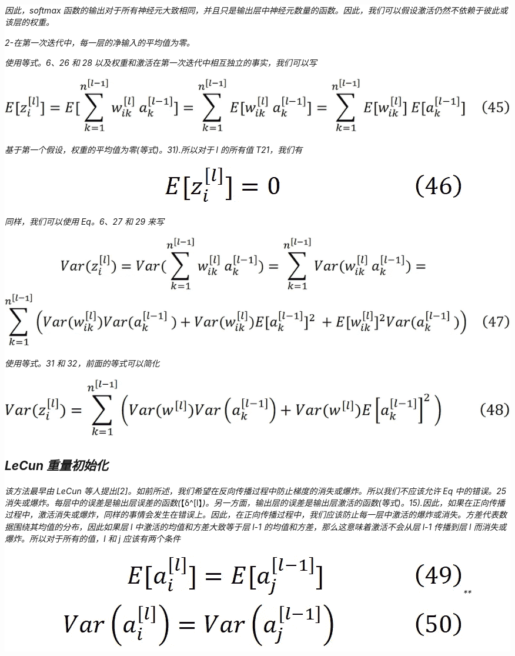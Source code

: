 *因此，softmax 函数的输出对于所有神经元大致相同，并且只是输出层中神经元数量的函数。因此，我们可以假设激活仍然不依赖于彼此或该层的权重。*

*2-在第一次迭代中，每一层的净输入的平均值为零。*

*使用等式。6、26 和 28 以及权重和激活在第一次迭代中相互独立的事实，我们可以写*

*![](img/20c639d3fe3203cddfb19df21023df90.png)*

*基于第一个假设，权重的平均值为零(等式)。31).所以对于 l 的所有值 T21，我们有*

*![](img/cfdf7cbb2c9349e6bea02d9e61f619b1.png)*

*同样，我们可以使用 Eq。6、27 和 29 来写*

*![](img/a18bb434a32cf50d25b1ef1d00e20d9b.png)*

*使用等式。31 和 32，前面的等式可以简化*

*![](img/51c6aabe7cf2263abd969ac336eaf752.png)*

## *LeCun 重量初始化*

*该方法最早由 LeCun 等人提出[2]。如前所述，我们希望在反向传播过程中防止梯度的消失或爆炸。所以我们不应该允许 Eq 中的错误。25 消失或爆炸。每层中的误差是输出层误差的函数(*【δ^[l】*)。另一方面，输出层的误差是输出层激活的函数(等式)。15).因此，如果在正向传播过程中，激活消失或爆炸，同样的事情会发生在错误上。因此，在正向传播过程中，我们应该防止每一层中激活的爆炸或消失。方差代表数据围绕其均值的分布，因此如果层 *l* 中激活的均值和方差大致等于层 *l-1* 的均值和方差，那么这意味着激活不会从层 *l-1* 传播到层 *l* 而消失或爆炸。所以对于所有的值，I 和 j 应该有两个条件*

*![](img/35a693a9ecf431650d173ad2509b91ee.png)**![](img/6002bf961a6b8260abd74ed396260a46.png)*
